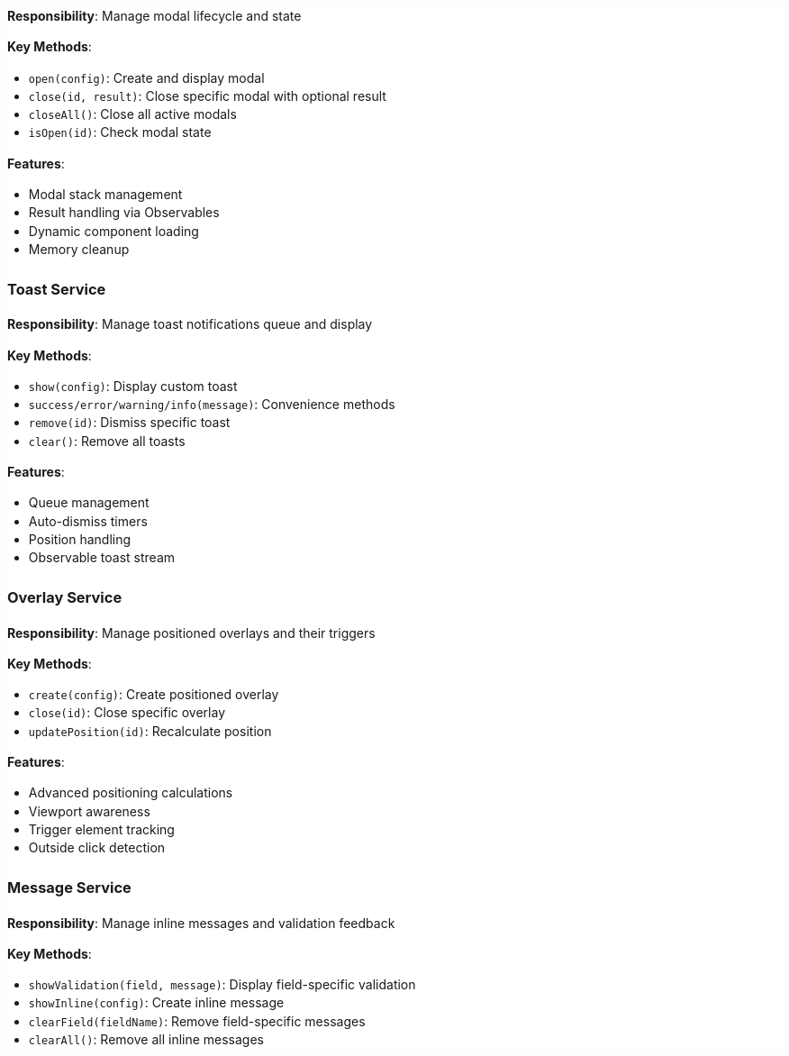 **Responsibility**: Manage modal lifecycle and state

**Key Methods**:
- `open(config)`: Create and display modal
- `close(id, result)`: Close specific modal with optional result
- `closeAll()`: Close all active modals
- `isOpen(id)`: Check modal state

**Features**:
- Modal stack management
- Result handling via Observables
- Dynamic component loading
- Memory cleanup

### Toast Service

**Responsibility**: Manage toast notifications queue and display

**Key Methods**:
- `show(config)`: Display custom toast
- `success/error/warning/info(message)`: Convenience methods
- `remove(id)`: Dismiss specific toast
- `clear()`: Remove all toasts

**Features**:
- Queue management
- Auto-dismiss timers
- Position handling
- Observable toast stream

### Overlay Service

**Responsibility**: Manage positioned overlays and their triggers

**Key Methods**:
- `create(config)`: Create positioned overlay
- `close(id)`: Close specific overlay
- `updatePosition(id)`: Recalculate position

**Features**:
- Advanced positioning calculations
- Viewport awareness
- Trigger element tracking
- Outside click detection

### Message Service

**Responsibility**: Manage inline messages and validation feedback

**Key Methods**:
- `showValidation(field, message)`: Display field-specific validation
- `showInline(config)`: Create inline message
- `clearField(fieldName)`: Remove field-specific messages
- `clearAll()`: Remove all inline messages
